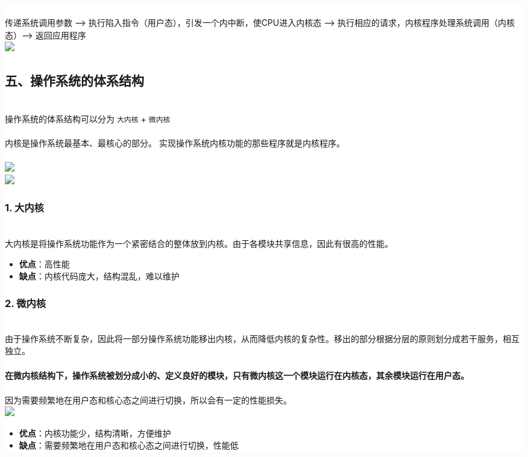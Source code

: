 <br />传递系统调用参数 ——> 执行陷入指令（用户态），引发一个内中断，使CPU进入内核态 ——> 执行相应的请求，内核程序处理系统调用（内核态）——> 返回应用程序<br />![](https://cdn.nlark.com/yuque/0/2020/png/1237282/1586000788116-a99620bd-e468-4316-a744-efffdbb77c15.png#align=left&display=inline&height=347&originHeight=347&originWidth=796&size=0&status=done&style=none&width=796)<br />

<a name="7fa2c64d"></a>
## 五、操作系统的体系结构

<br />操作系统的体系结构可以分为 `大内核` + `微内核`<br />
<br />内核是操作系统最基本、最核心的部分。 实现操作系统内核功能的那些程序就是内核程序。<br />
<br />![](https://cdn.nlark.com/yuque/0/2020/png/1237282/1586000788133-5c31f6b6-e9e0-482a-a008-4ee78de146db.png#align=left&display=inline&height=335&originHeight=335&originWidth=815&size=0&status=done&style=none&width=815)<br />![](https://cdn.nlark.com/yuque/0/2020/png/1237282/1586000788156-eda39f66-223b-4c7c-838b-0fead672cd4d.png#align=left&display=inline&height=361&originHeight=361&originWidth=788&size=0&status=done&style=none&width=788)<br />

<a name="3e0f80bd"></a>
### 1. 大内核

<br />大内核是将操作系统功能作为一个紧密结合的整体放到内核。由于各模块共享信息，因此有很高的性能。<br />

- **优点**：高性能
- **缺点**：内核代码庞大，结构混乱，难以维护



<a name="26d0bfcf"></a>
### 2. 微内核

<br />由于操作系统不断复杂，因此将一部分操作系统功能移出内核，从而降低内核的复杂性。移出的部分根据分层的原则划分成若干服务，相互独立。<br />
<br />**在微内核结构下，操作系统被划分成小的、定义良好的模块，只有微内核这一个模块运行在内核态，其余模块运行在用户态。**<br />
<br />因为需要频繁地在用户态和核心态之间进行切换，所以会有一定的性能损失。<br />![](https://cdn.nlark.com/yuque/0/2020/png/1237282/1586000788194-33b1672b-b371-4019-9fd9-e6a8ce5c2cf0.png#align=left&display=inline&height=358&originHeight=358&originWidth=814&size=0&status=done&style=none&width=814)<br />

- **优点**：内核功能少，结构清晰，方便维护
- **缺点**：需要频繁地在用户态和核心态之间进行切换，性能低

